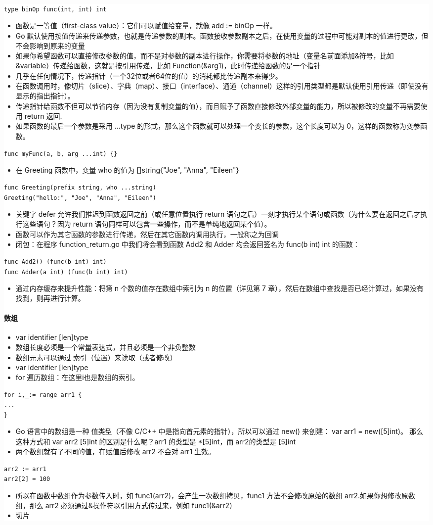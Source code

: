 ```
type binOp func(int, int) int
```

- 函数是一等值（first-class value）：它们可以赋值给变量，就像 add := binOp 一样。
- Go 默认使用按值传递来传递参数，也就是传递参数的副本。函数接收参数副本之后，在使用变量的过程中可能对副本的值进行更改，但不会影响到原来的变量
- 如果你希望函数可以直接修改参数的值，而不是对参数的副本进行操作，你需要将参数的地址（变量名前面添加&符号，比如 &variable）传递给函数，这就是按引用传递，比如 Function(&arg1)，此时传递给函数的是一个指针
- 几乎在任何情况下，传递指针（一个32位或者64位的值）的消耗都比传递副本来得少。
- 在函数调用时，像切片（slice）、字典（map）、接口（interface）、通道（channel）这样的引用类型都是默认使用引用传递（即使没有显示的指出指针）。
- 传递指针给函数不但可以节省内存（因为没有复制变量的值），而且赋予了函数直接修改外部变量的能力，所以被修改的变量不再需要使用 return 返回.
- 如果函数的最后一个参数是采用 ...type 的形式，那么这个函数就可以处理一个变长的参数，这个长度可以为 0，这样的函数称为变参函数。

```
func myFunc(a, b, arg ...int) {}
```

- 在 Greeting 函数中，变量 who 的值为 []string{"Joe", "Anna", "Eileen"}

```
func Greeting(prefix string, who ...string)
Greeting("hello:", "Joe", "Anna", "Eileen")
```

- 关键字 defer 允许我们推迟到函数返回之前（或任意位置执行 return 语句之后）一刻才执行某个语句或函数（为什么要在返回之后才执行这些语句？因为 return 语句同样可以包含一些操作，而不是单纯地返回某个值）。
- 函数可以作为其它函数的参数进行传递，然后在其它函数内调用执行，一般称之为回调
- 闭包：在程序 function_return.go 中我们将会看到函数 Add2 和 Adder 均会返回签名为 func(b int) int 的函数：

```
func Add2() (func(b int) int)
func Adder(a int) (func(b int) int)
```

- 通过内存缓存来提升性能：将第 n 个数的值存在数组中索引为 n 的位置（详见第 7 章），然后在数组中查找是否已经计算过，如果没有找到，则再进行计算。
#### 数组
- var identifier [len]type
- 数组长度必须是一个常量表达式，并且必须是一个非负整数
- 数组元素可以通过 索引（位置）来读取（或者修改）
- var identifier [len]type
- for 遍历数组：在这里i也是数组的索引。

```
for i,_:= range arr1 {
...
}
```

- Go 语言中的数组是一种 值类型（不像 C/C++ 中是指向首元素的指针），所以可以通过 new() 来创建： var arr1 = new([5]int)。
那么这种方式和 var arr2 [5]int 的区别是什么呢？arr1 的类型是 *[5]int，而 arr2的类型是 [5]int
- 两个数组就有了不同的值，在赋值后修改 arr2 不会对 arr1 生效。

```
arr2 := arr1
arr2[2] = 100
```

- 所以在函数中数组作为参数传入时，如 func1(arr2)，会产生一次数组拷贝，func1 方法不会修改原始的数组 arr2.如果你想修改原数组，那么 arr2 必须通过&操作符以引用方式传过来，例如 func1(&arr2）
- 切片
